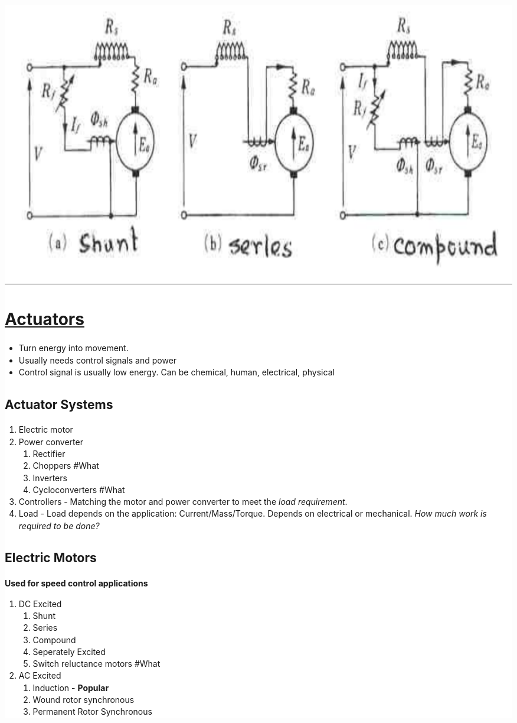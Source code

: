 ![Pasted image 20230921185920](Attachments/Pasted%20image%2020230921185920.png)












---

# [Actuators](../../../UNI%202022/MTRN2060/Actuators.md)
- Turn energy into movement.
- Usually needs control signals and power
- Control signal is usually low energy. Can be chemical, human, electrical, physical

## Actuator Systems
1. Electric motor
2. Power converter
	1. Rectifier
	2. Choppers #What
	3. Inverters
	4. Cycloconverters #What
3. Controllers  - Matching the motor and power converter to meet the *load* *requirement*.
4. Load - Load depends on the application: Current/Mass/Torque. Depends on electrical or mechanical. *How much work is required to be done?*

## Electric Motors
**Used for speed control applications**
1. DC Excited
	1. Shunt
	2. Series
	3. Compound
	4. Seperately Excited
	5. Switch reluctance motors #What 
2. AC Excited
	1. Induction - **Popular**
	2. Wound rotor synchronous
	3. Permanent Rotor Synchronous